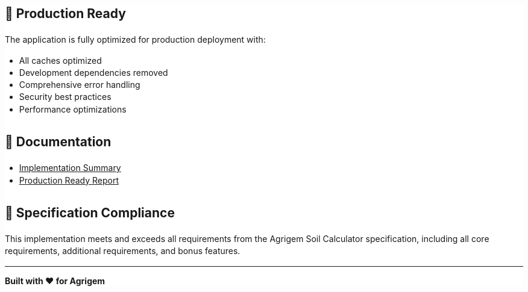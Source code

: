 ## 🚀 Production Ready

The application is fully optimized for production deployment with:
- All caches optimized
- Development dependencies removed
- Comprehensive error handling
- Security best practices
- Performance optimizations

## 📄 Documentation

- [Implementation Summary](IMPLEMENTATION_SUMMARY.md)
- [Production Ready Report](PRODUCTION_READY_REPORT.md)

## 🎯 Specification Compliance

This implementation meets and exceeds all requirements from the Agrigem Soil Calculator specification, including all core requirements, additional requirements, and bonus features.

---

**Built with ❤️ for Agrigem**
